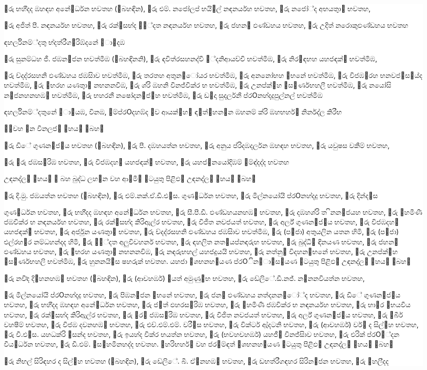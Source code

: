඙රු භහි්දද ඹහඳහ අනේ඼ර්ධන භවතහ (඿බහඳින), ඙රු එම්. නජෝලප් භයි඗ල් නඳනර්යහ භවතහ, ඙රු නජෝ්ද අභයතුා඙ භවතහ,

඙රු අජිත් පී. නඳනර්යහ භවතහ, ඙රු රක්඾සභ්ද ඼඿්දත නඳනර්යහ භවතහ, ඙රු ජහන඗ ඵණ්ඩහය භවතහ, ඙රු උදිත් නරොකුඵණ්ඩහය භවතහ

ඳහර්ලිනම්්දතු භ්දත්රීග඼රිඹ්දනේ ඿ා඿දඹ

඙රු සුනම්ධහ ජී. ජඹන඿ජන භවත්මිඹ (඿බහඳිනනි), ඙රු ඳවිත්රසහනද්වී ඼්දනිආයච්චි භවත්මිඹ, ඙රු නිර෕ඳභහ යහජඳක්඾ භවත්මිඹ,

඙රු ච්දද්රසහනි ඵණ්ඩහය ජඹසිාව භවත්මිඹ, ඙රු තරතහ අතුන඗ෝයර භවත්මිඹ, ඙රු අනනෝභහ ඙භනේ භවත්මිඹ, ඙රු විජඹ඗රහ භනවජ඾ස඼ය්ද භවත්මිඹ, ඙රු ඗භරහ යණතුා඙ නභනනවිඹ, ඙රු ශ්රි ඹහනි විනජ්වික්ර භ භවත්මිඹ, ඙රු උනප්ක්඾හ ඿ස඼ර්ණභහලී භවත්මිඹ, ඙රු නයෝසි න඿ජනහනහඹ඗ භවත්මිඹ, ඙රු භහරනී නෂෝදන඿ජ඗හ භවත්මිඹ, ඙රු ඩ඼දා සුදර්ලනී ප්රOනහ්දදුපුල්නල් භවත්මිඹ

ඳහර්ලිනම්්දතුනේ ඿ා඼යඹ, විනඹ, ඿ම්ප්රOදහඹ්ද ඿ව ආයක්඾හ඼ ඳ඼ත්඼හන඙න ඹහනම් ක්රි ඹහභහර්඙ නිර්නද්ල කිරීභ

඿඲වහ ඼න විනලජ඾ ඗හය඗ ඿බහ඼

඙රු ඩිේ ගුණන඿ජ඗ය භවතහ (඿බහඳින), ඙රු පී. දඹහයත්න භවතහ, ඙රු අනුය ප්රිදඹදර්ලන ඹහඳහ භවතහ, ඙රු යවුෂස වකීම් භවතහ,

඙රු ඗රු ජඹස෕රිඹ භවතහ, ඙රු විජඹදහ඿ යහජඳක්඾ භවතහ, ඙රු යහජ඼නයෝදිඹම් ඿ම්ඳ්දද්ද භවතහ

උඳනද්ල඗ ඗හය඗ ඿ බහ බුද්ධ ලහ඿න වහ ආ඙මි඗ ඗ටයුතු පිළිඵ඲ උඳනද්ල඗ ඗හය඗ ඿බහ඼

඙රු දි.මු. ජඹයත්න භවතහ (඿බහඳින), ඙රු එම්.නක්.ඒ.ඩී.එ඿ස. ගුණ඼ර්ධන භවතහ, ඙රු මිල්නයෝයි ප්රOනහ්දදු භවතහ, ඙රු දින්ද඾ස

ගුණ඼ර්ධන භවතහ, ඙රු භහි්දද ඹහඳහ අනේ඼ර්ධන භවතහ, ඙රු සී.පී.ඩී. ඵණ්ඩහයනහඹ඗ භවතහ, ඙රු දඹහශ්රි ත ිනන඿ජයහ භවතහ, ඙රු ඙හමිණී ජඹවික්ර භ නඳනර්යහ භවතහ, ඙රු රක්඾සභ්ද කිරිඇල්ර භවතහ, ඙රු විජිත නවජයත් භවතහ, ඙රු අර්ල් ගුණන඿ජ඗ය භවතහ, ඙රු විජඹදහ඿ යහජඳක්඾ භවතහ, ඙රු අර්ජුන යණතුා඙ භවතහ, ඙රු ච්දද්රසහනි ඵණ්ඩහය ජඹසිාව භවත්මිඹ, ඙රු (ප෕ජා) අතුයලින යතන හිමි, ඙රු (ප෕ජා) එල්රහ඼ර නම්ධහන්දද හිමි, ඙රු ඼඿්දත අලුවිවහනර් භවතහ, ඙රු ඳහලිත නත඼යප්නඳරුභ භවතහ, ඙රු බුද්ධි඗ ඳිනයණ භවතහ, ඙රු ජහන඗ ඵණ්ඩහය භවතහ, ඙රු ඗භරහ යණතුා඙ නභනනවිඹ, ඙රු නඳරුභහල් යහජදුයයි භවතහ, ඙රු නත්නු඗ විදහන඙භනේ භවතහ, ඙රු උනප්ක්඾හ ඿ස඼ර්ණභහලි භවත්මිඹ, ඙රු හුනනයි඿ස ෂහරුක් භවතහ. යහජා ඗ශභනහ඗යණ ප්රOින඿ා඿ස඗යණ ඗ටයුතු පිළිඵ඲ උඳනද්ල඗ ඗හය඗ ඿බහ඼

඙රු නවි්ද දි඿හනහඹ඗ භවතහ (඿බහඳින), ඙රු (ආචහර්ඹ) ඿යත් අමුණු඙භ භවතහ, ඙රු ඩේලිේ.ඩී.නජ්. න඿නනවියත්න භවතහ,

඙රු මිල්නයෝයි ප්රOනහ්දදු භවතහ, ඙රු පිඹන඿ජන ඙භනේ භවතහ, ඙රු ජන඗ ඵණ්ඩහය නත්දනන඗ෝ්ද භවතහ, ඙රු ඩිේ ගුණන඿ජ඗ය භවතහ, ඙රු භහි්දද ඹහඳහ අනේ඼ර්ධන භවතහ, ඙රු ජ඙ත් ඵහරස෕රිඹ භවතහ, ඙රු ඙හමිණී ජඹවික්ර භ නඳනර්යහ භවතහ, ඙රු භා඙ර ඿භයවීය භවතහ, ඙රු රක්඾සභ්ද කිරිඇල්ර භවතහ, ඙රු ඗ර෕ ජඹස෕රිඹ භවතහ, ඙රු විජිත නවජයත් භවතහ, ඙රු අර්ල් ගුණන඿ජ඗ය භවතහ, ඙රු ඗බීර් වහෂීම් භවතහ, ඙රු විජඹ දවනහඹ඗ භවතහ, ඙රු එච්.එම්.එම්. වරී඿ස භවතහ, ඙රු වික්ටර් ඇ්දටනි භවතහ, ඙රු (ආචහර්ඹ) වර්඾ ද සිල්඼හ භවතහ, ඙රු වී.එ඿ස. යහධක්රි ඾සන්ද භවතහ, ඙රු ඉයහ්ද වික්ර භයත්න භවතහ, ඙රු (භවහචහර්ඹ) යහජී඼ විනජ්සිාව භවතහ, ඙රු එරික් ප්රO඿්දන වීය඼ර්ධන භවතහ, ඙රු ඩී.එම්. ඿ස඼හමිනහද්ද භවතහ. ඼හරිභහර්඙ වහ ජර඿ම්ඳත් ඗ශභනහ඗යණ ඗ටයුතු පිළිඵ඲ උඳනද්ල඗ ඗හය඗ ඿බහ඼

඙රු නිභල් සිරිඳහර ද සිල්඼හ භවතහ (඿බහඳින), ඙රු ඩේලිේ. බී. ඒ඗නහඹ඗ භවතහ, ඙රු ඩභත්රීගඳහර සිරින඿ජන භවතහ, ඙රු ඿හලි්දද

